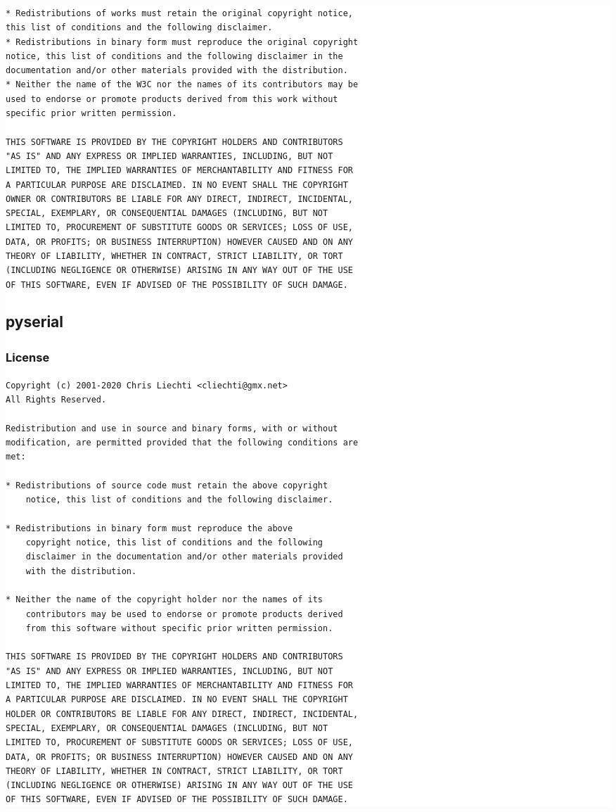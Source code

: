     * Redistributions of works must retain the original copyright notice,
    this list of conditions and the following disclaimer.
    * Redistributions in binary form must reproduce the original copyright
    notice, this list of conditions and the following disclaimer in the
    documentation and/or other materials provided with the distribution.
    * Neither the name of the W3C nor the names of its contributors may be
    used to endorse or promote products derived from this work without
    specific prior written permission.

    THIS SOFTWARE IS PROVIDED BY THE COPYRIGHT HOLDERS AND CONTRIBUTORS
    "AS IS" AND ANY EXPRESS OR IMPLIED WARRANTIES, INCLUDING, BUT NOT
    LIMITED TO, THE IMPLIED WARRANTIES OF MERCHANTABILITY AND FITNESS FOR
    A PARTICULAR PURPOSE ARE DISCLAIMED. IN NO EVENT SHALL THE COPYRIGHT
    OWNER OR CONTRIBUTORS BE LIABLE FOR ANY DIRECT, INDIRECT, INCIDENTAL,
    SPECIAL, EXEMPLARY, OR CONSEQUENTIAL DAMAGES (INCLUDING, BUT NOT
    LIMITED TO, PROCUREMENT OF SUBSTITUTE GOODS OR SERVICES; LOSS OF USE,
    DATA, OR PROFITS; OR BUSINESS INTERRUPTION) HOWEVER CAUSED AND ON ANY
    THEORY OF LIABILITY, WHETHER IN CONTRACT, STRICT LIABILITY, OR TORT
    (INCLUDING NEGLIGENCE OR OTHERWISE) ARISING IN ANY WAY OUT OF THE USE
    OF THIS SOFTWARE, EVEN IF ADVISED OF THE POSSIBILITY OF SUCH DAMAGE.

## pyserial

### License

    Copyright (c) 2001-2020 Chris Liechti <cliechti@gmx.net>
    All Rights Reserved.

    Redistribution and use in source and binary forms, with or without
    modification, are permitted provided that the following conditions are
    met:

    * Redistributions of source code must retain the above copyright
        notice, this list of conditions and the following disclaimer.

    * Redistributions in binary form must reproduce the above
        copyright notice, this list of conditions and the following
        disclaimer in the documentation and/or other materials provided
        with the distribution.

    * Neither the name of the copyright holder nor the names of its
        contributors may be used to endorse or promote products derived
        from this software without specific prior written permission.

    THIS SOFTWARE IS PROVIDED BY THE COPYRIGHT HOLDERS AND CONTRIBUTORS
    "AS IS" AND ANY EXPRESS OR IMPLIED WARRANTIES, INCLUDING, BUT NOT
    LIMITED TO, THE IMPLIED WARRANTIES OF MERCHANTABILITY AND FITNESS FOR
    A PARTICULAR PURPOSE ARE DISCLAIMED. IN NO EVENT SHALL THE COPYRIGHT
    HOLDER OR CONTRIBUTORS BE LIABLE FOR ANY DIRECT, INDIRECT, INCIDENTAL,
    SPECIAL, EXEMPLARY, OR CONSEQUENTIAL DAMAGES (INCLUDING, BUT NOT
    LIMITED TO, PROCUREMENT OF SUBSTITUTE GOODS OR SERVICES; LOSS OF USE,
    DATA, OR PROFITS; OR BUSINESS INTERRUPTION) HOWEVER CAUSED AND ON ANY
    THEORY OF LIABILITY, WHETHER IN CONTRACT, STRICT LIABILITY, OR TORT
    (INCLUDING NEGLIGENCE OR OTHERWISE) ARISING IN ANY WAY OUT OF THE USE
    OF THIS SOFTWARE, EVEN IF ADVISED OF THE POSSIBILITY OF SUCH DAMAGE.
